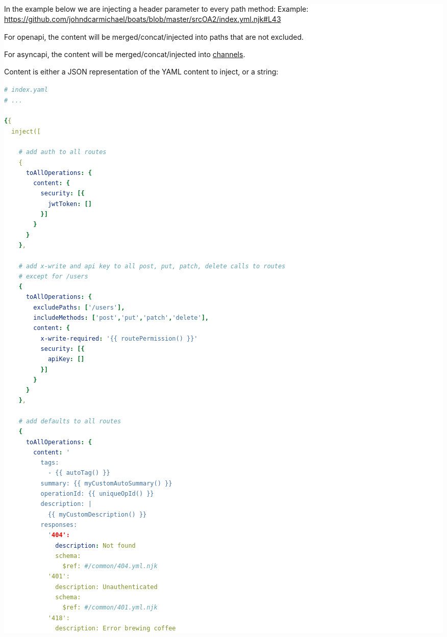 ```yaml
```
In the example below we are injecting a header parameter to every path method:
Example: https://github.com/johndcarmichael/boats/blob/master/srcOA2/index.yml.njk#L43

For openapi, the content will be merged/concat/injected into paths that are not excluded.

For asyncapi, the content will be merged/concat/injected into [channels](https://github.com/johndcarmichael/boats/blob/master/srcASYNC2/index.yml#L19).

Content is either a JSON representation of the YAML content to inject, or a string:
```yaml
# index.yaml
# ...

{{
  inject([

    # add auth to all routes
    {
      toAllOperations: {
        content: {
          security: [{
            jwtToken: []
          }]
        }
      }
    },

    # add x-write and api key to all post, put, patch, delete calls to routes
    # except for /users
    {
      toAllOperations: {
        excludePaths: ['/users'],
        includeMethods: ['post','put','patch','delete'],
        content: {
          x-write-required: '{{ routePermission() }}'
          security: [{
            apiKey: []
          }]
        }
      }
    },

    # add defaults to all routes
    {
      toAllOperations: {
        content: '
          tags:
            - {{ autoTag() }}
          summary: {{ myCustomAutoSummary() }}
          operationId: {{ uniqueOpId() }}
          description: |
            {{ myCustomDescription() }}
          responses:
            '404':
              description: Not found
              schema:
                $ref: #/common/404.yml.njk
            '401':
              description: Unauthenticated
              schema:
                $ref: #/common/401.yml.njk
            '418':
              description: Error brewing coffee
```